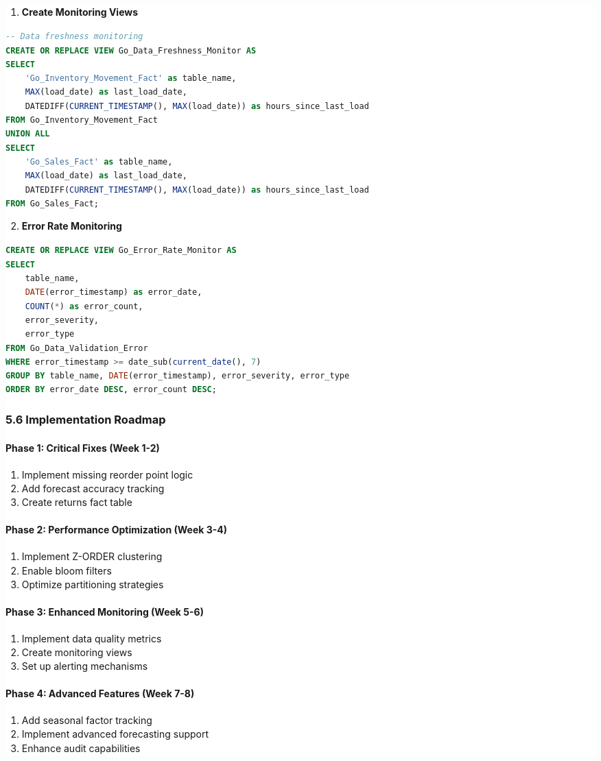 1. **Create Monitoring Views**
```sql
-- Data freshness monitoring
CREATE OR REPLACE VIEW Go_Data_Freshness_Monitor AS
SELECT 
    'Go_Inventory_Movement_Fact' as table_name,
    MAX(load_date) as last_load_date,
    DATEDIFF(CURRENT_TIMESTAMP(), MAX(load_date)) as hours_since_last_load
FROM Go_Inventory_Movement_Fact
UNION ALL
SELECT 
    'Go_Sales_Fact' as table_name,
    MAX(load_date) as last_load_date,
    DATEDIFF(CURRENT_TIMESTAMP(), MAX(load_date)) as hours_since_last_load
FROM Go_Sales_Fact;
```

2. **Error Rate Monitoring**
```sql
CREATE OR REPLACE VIEW Go_Error_Rate_Monitor AS
SELECT 
    table_name,
    DATE(error_timestamp) as error_date,
    COUNT(*) as error_count,
    error_severity,
    error_type
FROM Go_Data_Validation_Error
WHERE error_timestamp >= date_sub(current_date(), 7)
GROUP BY table_name, DATE(error_timestamp), error_severity, error_type
ORDER BY error_date DESC, error_count DESC;
```

### 5.6 Implementation Roadmap

#### Phase 1: Critical Fixes (Week 1-2)
1. Implement missing reorder point logic
2. Add forecast accuracy tracking
3. Create returns fact table

#### Phase 2: Performance Optimization (Week 3-4)
1. Implement Z-ORDER clustering
2. Enable bloom filters
3. Optimize partitioning strategies

#### Phase 3: Enhanced Monitoring (Week 5-6)
1. Implement data quality metrics
2. Create monitoring views
3. Set up alerting mechanisms

#### Phase 4: Advanced Features (Week 7-8)
1. Add seasonal factor tracking
2. Implement advanced forecasting support
3. Enhance audit capabilities
